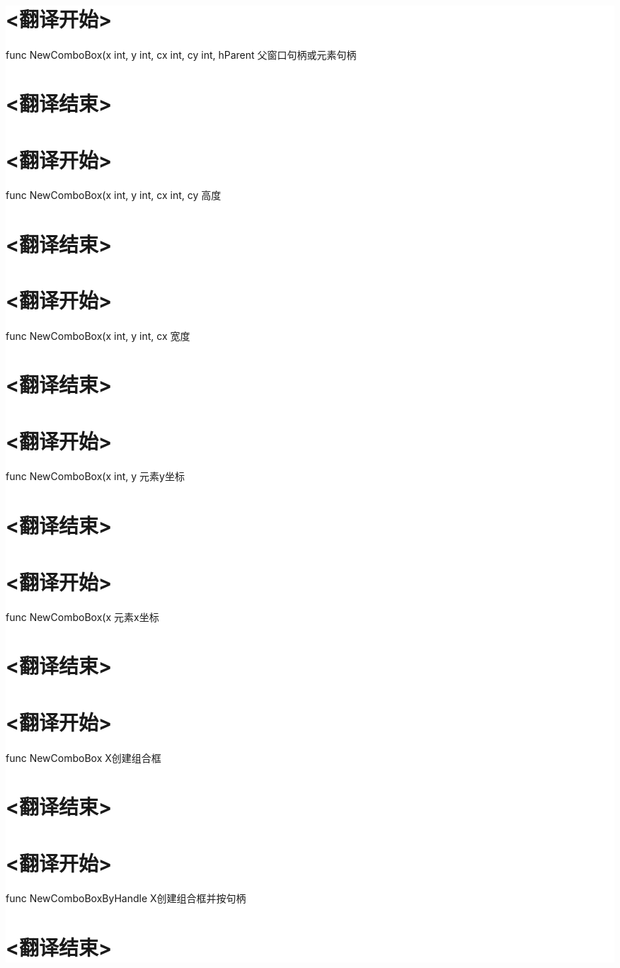 
# <翻译开始>
func NewComboBox(x int, y int, cx int, cy int, hParent
父窗口句柄或元素句柄
# <翻译结束>

# <翻译开始>
func NewComboBox(x int, y int, cx int, cy
高度
# <翻译结束>

# <翻译开始>
func NewComboBox(x int, y int, cx
宽度
# <翻译结束>

# <翻译开始>
func NewComboBox(x int, y
元素y坐标
# <翻译结束>

# <翻译开始>
func NewComboBox(x
元素x坐标
# <翻译结束>

# <翻译开始>
func NewComboBox
X创建组合框
# <翻译结束>


# <翻译开始>
func NewComboBoxByHandle
X创建组合框并按句柄
# <翻译结束>
